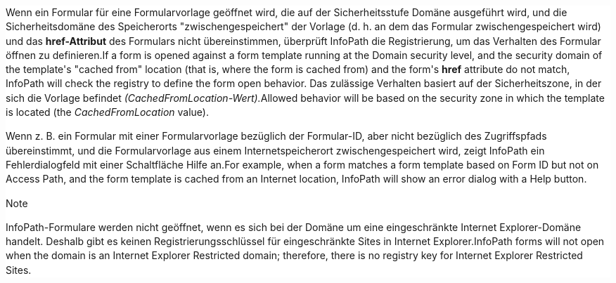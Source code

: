 <span data-ttu-id="ad5e6-331">Wenn ein Formular für eine Formularvorlage geöffnet wird, die auf der Sicherheitsstufe Domäne ausgeführt wird, und die Sicherheitsdomäne des Speicherorts "zwischengespeichert" der Vorlage (d. h. an dem das Formular zwischengespeichert wird) und das **href-Attribut** des Formulars nicht übereinstimmen, überprüft InfoPath die Registrierung, um das Verhalten des Formular öffnen zu definieren.</span><span class="sxs-lookup"><span data-stu-id="ad5e6-331">If a form is opened against a form template running at the Domain security level, and the security domain of the template's "cached from" location (that is, where the form is cached from) and the form's **href** attribute do not match, InfoPath will check the registry to define the form open behavior.</span></span> <span data-ttu-id="ad5e6-332">Das zulässige Verhalten basiert auf der Sicherheitszone, in der sich die Vorlage befindet *(CachedFromLocation-Wert).*</span><span class="sxs-lookup"><span data-stu-id="ad5e6-332">Allowed behavior will be based on the security zone in which the template is located (the  *CachedFromLocation*  value).</span></span> 
  
<span data-ttu-id="ad5e6-333">Wenn z. B. ein Formular mit einer Formularvorlage bezüglich der Formular-ID, aber nicht bezüglich des Zugriffspfads übereinstimmt, und die Formularvorlage aus einem Internetspeicherort zwischengespeichert wird, zeigt InfoPath ein Fehlerdialogfeld mit einer Schaltfläche Hilfe an.</span><span class="sxs-lookup"><span data-stu-id="ad5e6-333">For example, when a form matches a form template based on Form ID but not on Access Path, and the form template is cached from an Internet location, InfoPath will show an error dialog with a Help button.</span></span>
  
> [!NOTE]
> <span data-ttu-id="ad5e6-334">InfoPath-Formulare werden nicht geöffnet, wenn es sich bei der Domäne um eine eingeschränkte Internet Explorer-Domäne handelt. Deshalb gibt es keinen Registrierungsschlüssel für eingeschränkte Sites in Internet Explorer.</span><span class="sxs-lookup"><span data-stu-id="ad5e6-334">InfoPath forms will not open when the domain is an Internet Explorer Restricted domain; therefore, there is no registry key for Internet Explorer Restricted Sites.</span></span> 
  

